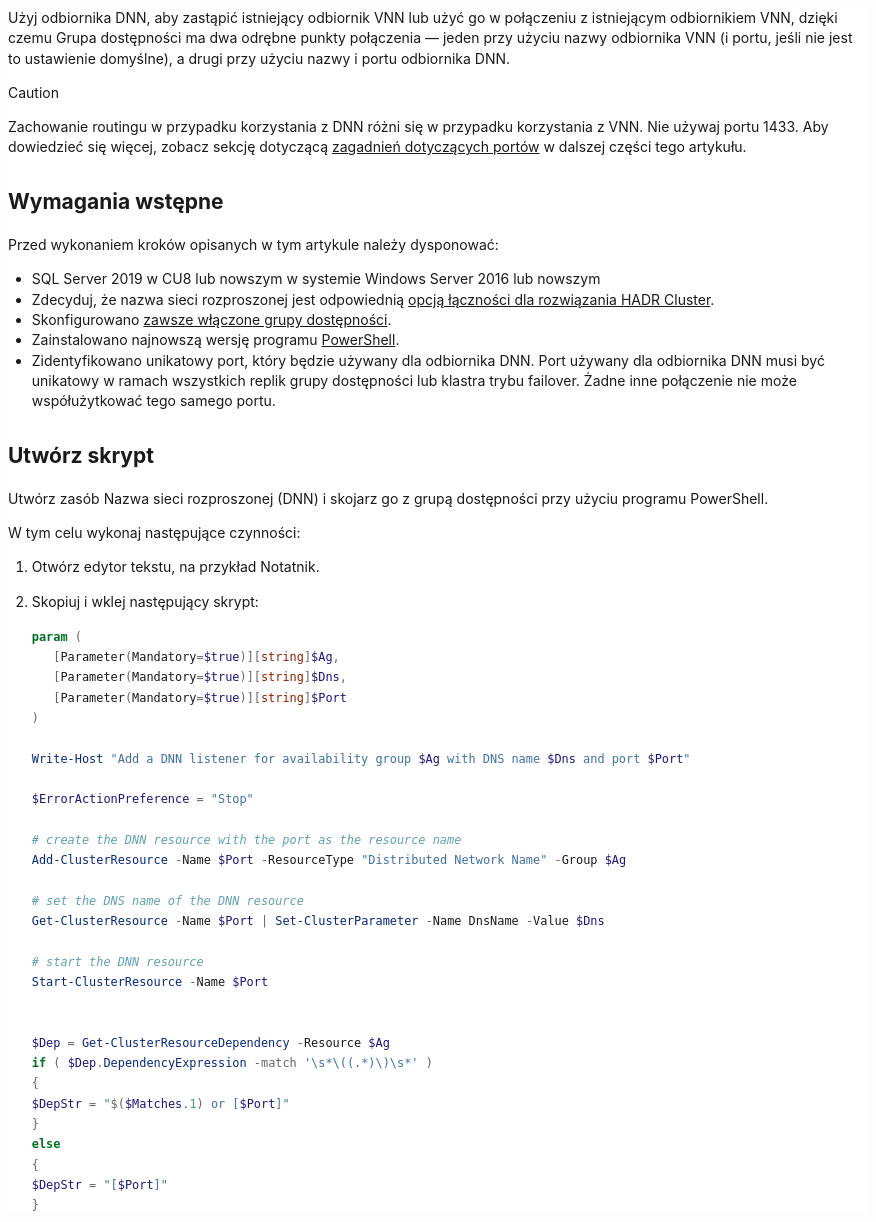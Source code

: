 Użyj odbiornika DNN, aby zastąpić istniejący odbiornik VNN lub użyć go w połączeniu z istniejącym odbiornikiem VNN, dzięki czemu Grupa dostępności ma dwa odrębne punkty połączenia — jeden przy użyciu nazwy odbiornika VNN (i portu, jeśli nie jest to ustawienie domyślne), a drugi przy użyciu nazwy i portu odbiornika DNN.

> [!CAUTION]
> Zachowanie routingu w przypadku korzystania z DNN różni się w przypadku korzystania z VNN. Nie używaj portu 1433. Aby dowiedzieć się więcej, zobacz sekcję dotyczącą [zagadnień dotyczących portów](#port-considerations) w dalszej części tego artykułu.

## <a name="prerequisites"></a>Wymagania wstępne

Przed wykonaniem kroków opisanych w tym artykule należy dysponować:

- SQL Server 2019 w CU8 lub nowszym w systemie Windows Server 2016 lub nowszym
- Zdecyduj, że nazwa sieci rozproszonej jest odpowiednią [opcją łączności dla rozwiązania HADR Cluster](hadr-cluster-best-practices.md#connectivity).
- Skonfigurowano [zawsze włączone grupy dostępności](availability-group-overview.md). 
- Zainstalowano najnowszą wersję programu [PowerShell](/powershell/azure/install-az-ps). 
- Zidentyfikowano unikatowy port, który będzie używany dla odbiornika DNN. Port używany dla odbiornika DNN musi być unikatowy w ramach wszystkich replik grupy dostępności lub klastra trybu failover.  Żadne inne połączenie nie może współużytkować tego samego portu.



## <a name="create-script"></a>Utwórz skrypt

Utwórz zasób Nazwa sieci rozproszonej (DNN) i skojarz go z grupą dostępności przy użyciu programu PowerShell.

W tym celu wykonaj następujące czynności:

1. Otwórz edytor tekstu, na przykład Notatnik.
1. Skopiuj i wklej następujący skrypt:

   ```powershell
   param (
      [Parameter(Mandatory=$true)][string]$Ag,
      [Parameter(Mandatory=$true)][string]$Dns,
      [Parameter(Mandatory=$true)][string]$Port
   )
   
   Write-Host "Add a DNN listener for availability group $Ag with DNS name $Dns and port $Port"
   
   $ErrorActionPreference = "Stop"
   
   # create the DNN resource with the port as the resource name
   Add-ClusterResource -Name $Port -ResourceType "Distributed Network Name" -Group $Ag 
   
   # set the DNS name of the DNN resource
   Get-ClusterResource -Name $Port | Set-ClusterParameter -Name DnsName -Value $Dns 
   
   # start the DNN resource
   Start-ClusterResource -Name $Port
   
   
   $Dep = Get-ClusterResourceDependency -Resource $Ag
   if ( $Dep.DependencyExpression -match '\s*\((.*)\)\s*' )
   {
   $DepStr = "$($Matches.1) or [$Port]"
   }
   else
   {
   $DepStr = "[$Port]"
   }
   
   ```